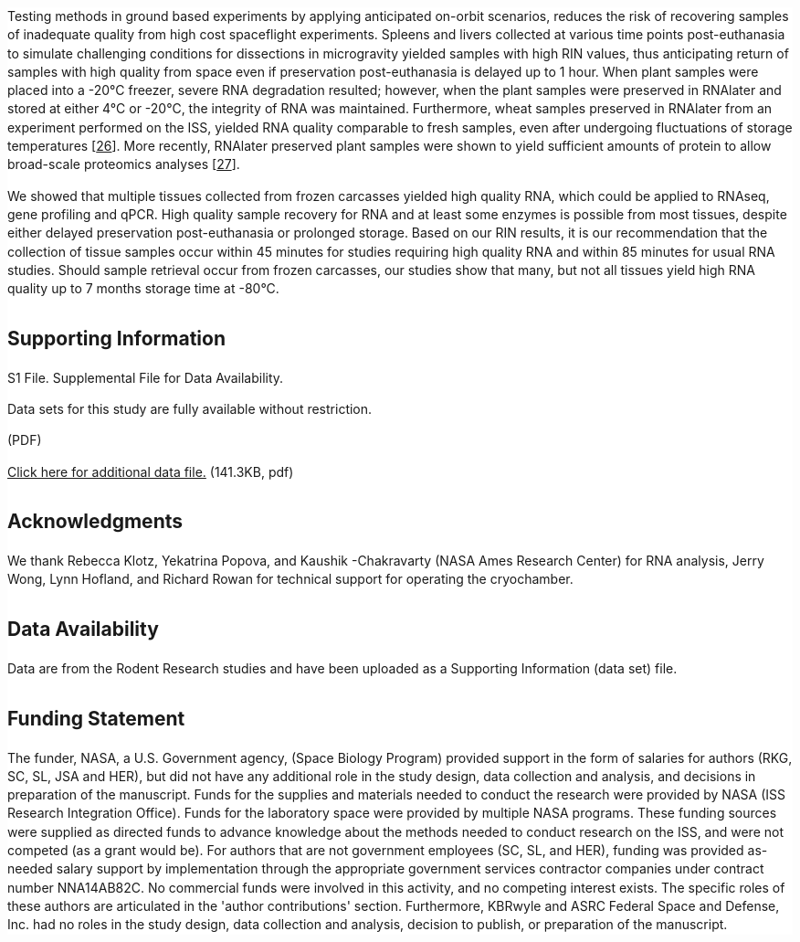 Testing methods in ground based experiments by applying anticipated on-orbit scenarios, reduces the risk of recovering samples of inadequate quality from high cost spaceflight experiments. Spleens and livers collected at various time points post-euthanasia to simulate challenging conditions for dissections in microgravity yielded samples with high RIN values, thus anticipating return of samples with high quality from space even if preservation post-euthanasia is delayed up to 1 hour. When plant samples were placed into a -20°C freezer, severe RNA degradation resulted; however, when the plant samples were preserved in RNAlater and stored at either 4°C or -20°C, the integrity of RNA was maintained. Furthermore, wheat samples preserved in RNAlater from an experiment performed on the ISS, yielded RNA quality comparable to fresh samples, even after undergoing fluctuations of storage temperatures [[26](#pone.0167391.ref026)]. More recently, RNAlater preserved plant samples were shown to yield sufficient amounts of protein to allow broad-scale proteomics analyses [[27](#pone.0167391.ref027)].

We showed that multiple tissues collected from frozen carcasses yielded high quality RNA, which could be applied to RNAseq, gene profiling and qPCR. High quality sample recovery for RNA and at least some enzymes is possible from most tissues, despite either delayed preservation post-euthanasia or prolonged storage. Based on our RIN results, it is our recommendation that the collection of tissue samples occur within 45 minutes for studies requiring high quality RNA and within 85 minutes for usual RNA studies. Should sample retrieval occur from frozen carcasses, our studies show that many, but not all tissues yield high RNA quality up to 7 months storage time at -80°C.

## Supporting Information

S1 File. Supplemental File for Data Availability.

Data sets for this study are fully available without restriction.

(PDF)

[Click here for additional data file.](/articles/instance/5132293/bin/pone.0167391.s001.pdf) (141.3KB, pdf)

## Acknowledgments

We thank Rebecca Klotz, Yekatrina Popova, and Kaushik -Chakravarty (NASA Ames Research Center) for RNA analysis, Jerry Wong, Lynn Hofland, and Richard Rowan for technical support for operating the cryochamber.

## Data Availability

Data are from the Rodent Research studies and have been uploaded as a Supporting Information (data set) file.

## Funding Statement

The funder, NASA, a U.S. Government agency, (Space Biology Program) provided support in the form of salaries for authors (RKG, SC, SL, JSA and HER), but did not have any additional role in the study design, data collection and analysis, and decisions in preparation of the manuscript. Funds for the supplies and materials needed to conduct the research were provided by NASA (ISS Research Integration Office). Funds for the laboratory space were provided by multiple NASA programs. These funding sources were supplied as directed funds to advance knowledge about the methods needed to conduct research on the ISS, and were not competed (as a grant would be). For authors that are not government employees (SC, SL, and HER), funding was provided as-needed salary support by implementation through the appropriate government services contractor companies under contract number NNA14AB82C. No commercial funds were involved in this activity, and no competing interest exists. The specific roles of these authors are articulated in the 'author contributions' section. Furthermore, KBRwyle and ASRC Federal Space and Defense, Inc. had no roles in the study design, data collection and analysis, decision to publish, or preparation of the manuscript.
